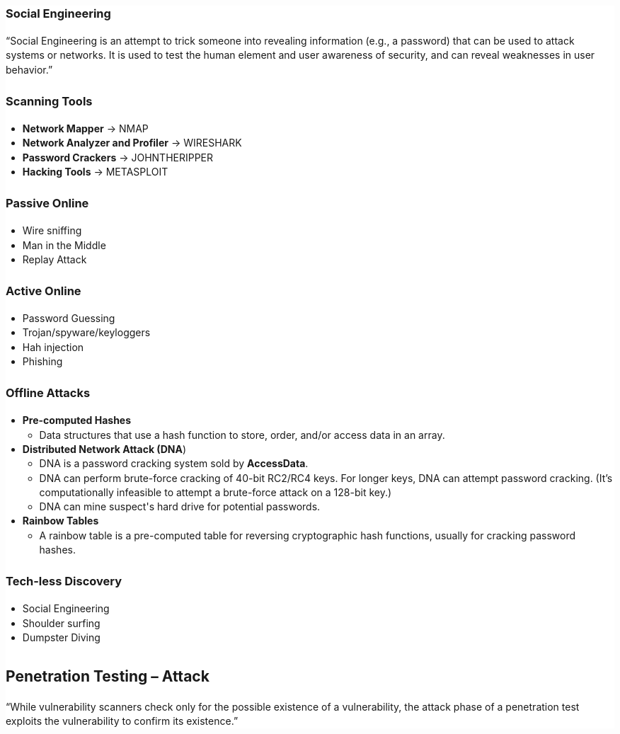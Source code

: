 ### Social Engineering

“Social Engineering is an attempt to trick someone into revealing information (e.g., a password) that can be used to attack systems or networks. It is used to test the human element and user awareness of security, and can reveal weaknesses in user behavior.”

### Scanning Tools

- **Network Mapper** → NMAP
- **Network Analyzer and Profiler** → WIRESHARK
- **Password Crackers** → JOHNTHERIPPER
- **Hacking Tools** → METASPLOIT

### Passive Online

- Wire sniffing
- Man in the Middle
- Replay Attack

### Active Online

- Password Guessing
- Trojan/spyware/keyloggers
- Hah injection
- Phishing

### Offline Attacks

- **Pre-computed Hashes**
	- Data structures that use a hash function to store, order, and/or access data in an array.
- **Distributed Network Attack (DNA**)
	- DNA is a password cracking system sold by **AccessData**.
	- DNA can perform brute-force cracking of 40-bit RC2/RC4 keys. For longer keys, DNA can attempt password cracking. (It’s computationally infeasible to attempt a brute-force attack on a 128-bit key.)
	- DNA can mine suspect's hard drive for potential passwords.
- **Rainbow Tables**
	- A rainbow table is a pre-computed table for reversing cryptographic hash functions, usually for cracking password hashes.

### Tech-less Discovery

- Social Engineering
- Shoulder surfing
- Dumpster Diving

## Penetration Testing – Attack

“While vulnerability scanners check only for the possible existence of a vulnerability, the attack phase of a penetration test exploits the vulnerability to confirm its existence.”
